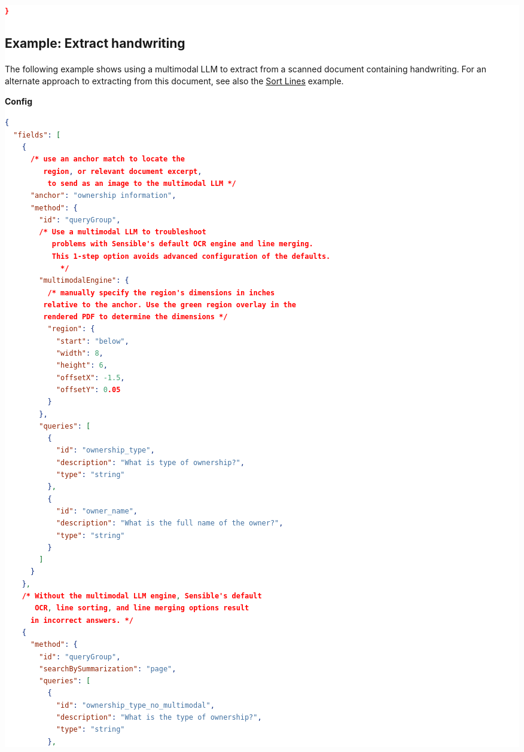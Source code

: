 ```json
}
```

## Example: Extract handwriting

The following example shows using a multimodal LLM to extract from a scanned document containing handwriting. For an alternate approach to extracting from this document, see also the [Sort Lines](doc:method#sort-lines-example) example.

**Config**

```json
{
  "fields": [
    {
      /* use an anchor match to locate the 
         region, or relevant document excerpt,
          to send as an image to the multimodal LLM */
      "anchor": "ownership information",
      "method": {
        "id": "queryGroup",
        /* Use a multimodal LLM to troubleshoot
           problems with Sensible's default OCR engine and line merging.
           This 1-step option avoids advanced configuration of the defaults.
             */
        "multimodalEngine": {
          /* manually specify the region's dimensions in inches 
         relative to the anchor. Use the green region overlay in the
         rendered PDF to determine the dimensions */
          "region": {
            "start": "below",
            "width": 8,
            "height": 6,
            "offsetX": -1.5,
            "offsetY": 0.05
          }
        },
        "queries": [
          {
            "id": "ownership_type",
            "description": "What is type of ownership?",
            "type": "string"
          },
          {
            "id": "owner_name",
            "description": "What is the full name of the owner?",
            "type": "string"
          }
        ]
      }
    },
    /* Without the multimodal LLM engine, Sensible's default
       OCR, line sorting, and line merging options result 
      in incorrect answers. */
    {
      "method": {
        "id": "queryGroup",
        "searchBySummarization": "page",
        "queries": [
          {
            "id": "ownership_type_no_multimodal",
            "description": "What is the type of ownership?",
            "type": "string"
          },
```